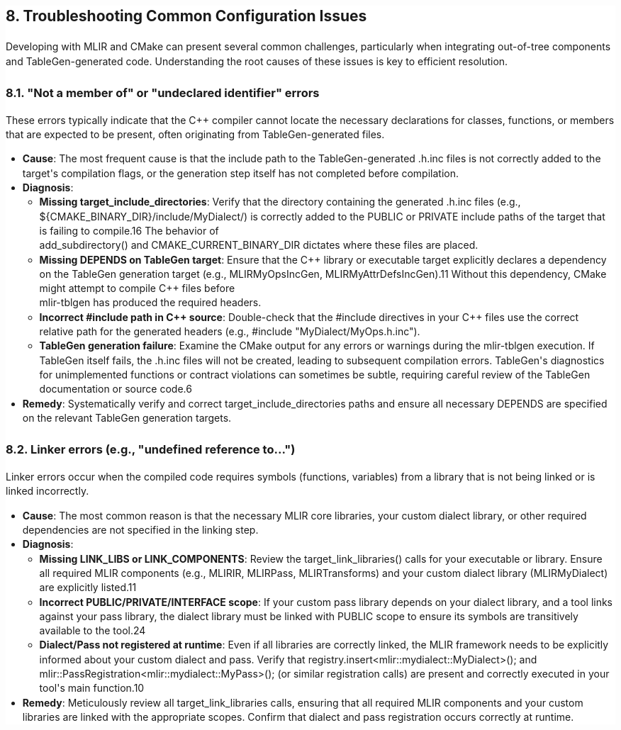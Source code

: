## **8\. Troubleshooting Common Configuration Issues**

Developing with MLIR and CMake can present several common challenges, particularly when integrating out-of-tree components and TableGen-generated code. Understanding the root causes of these issues is key to efficient resolution.

### **8.1. "Not a member of" or "undeclared identifier" errors**

These errors typically indicate that the C++ compiler cannot locate the necessary declarations for classes, functions, or members that are expected to be present, often originating from TableGen-generated files.

* **Cause**: The most frequent cause is that the include path to the TableGen-generated .h.inc files is not correctly added to the target's compilation flags, or the generation step itself has not completed before compilation.  
* **Diagnosis**:  
  * **Missing target\_include\_directories**: Verify that the directory containing the generated .h.inc files (e.g., ${CMAKE\_BINARY\_DIR}/include/MyDialect/) is correctly added to the PUBLIC or PRIVATE include paths of the target that is failing to compile.16 The behavior of  
    add\_subdirectory() and CMAKE\_CURRENT\_BINARY\_DIR dictates where these files are placed.  
  * **Missing DEPENDS on TableGen target**: Ensure that the C++ library or executable target explicitly declares a dependency on the TableGen generation target (e.g., MLIRMyOpsIncGen, MLIRMyAttrDefsIncGen).11 Without this dependency, CMake might attempt to compile C++ files before  
    mlir-tblgen has produced the required headers.  
  * **Incorrect \#include path in C++ source**: Double-check that the \#include directives in your C++ files use the correct relative path for the generated headers (e.g., \#include "MyDialect/MyOps.h.inc").  
  * **TableGen generation failure**: Examine the CMake output for any errors or warnings during the mlir-tblgen execution. If TableGen itself fails, the .h.inc files will not be created, leading to subsequent compilation errors. TableGen's diagnostics for unimplemented functions or contract violations can sometimes be subtle, requiring careful review of the TableGen documentation or source code.6  
* **Remedy**: Systematically verify and correct target\_include\_directories paths and ensure all necessary DEPENDS are specified on the relevant TableGen generation targets.

### **8.2. Linker errors (e.g., "undefined reference to...")**

Linker errors occur when the compiled code requires symbols (functions, variables) from a library that is not being linked or is linked incorrectly.

* **Cause**: The most common reason is that the necessary MLIR core libraries, your custom dialect library, or other required dependencies are not specified in the linking step.  
* **Diagnosis**:  
  * **Missing LINK\_LIBS or LINK\_COMPONENTS**: Review the target\_link\_libraries() calls for your executable or library. Ensure all required MLIR components (e.g., MLIRIR, MLIRPass, MLIRTransforms) and your custom dialect library (MLIRMyDialect) are explicitly listed.11  
  * **Incorrect PUBLIC/PRIVATE/INTERFACE scope**: If your custom pass library depends on your dialect library, and a tool links against your pass library, the dialect library must be linked with PUBLIC scope to ensure its symbols are transitively available to the tool.24  
  * **Dialect/Pass not registered at runtime**: Even if all libraries are correctly linked, the MLIR framework needs to be explicitly informed about your custom dialect and pass. Verify that registry.insert\<mlir::mydialect::MyDialect\>(); and mlir::PassRegistration\<mlir::mydialect::MyPass\>(); (or similar registration calls) are present and correctly executed in your tool's main function.10  
* **Remedy**: Meticulously review all target\_link\_libraries calls, ensuring that all required MLIR components and your custom libraries are linked with the appropriate scopes. Confirm that dialect and pass registration occurs correctly at runtime.
